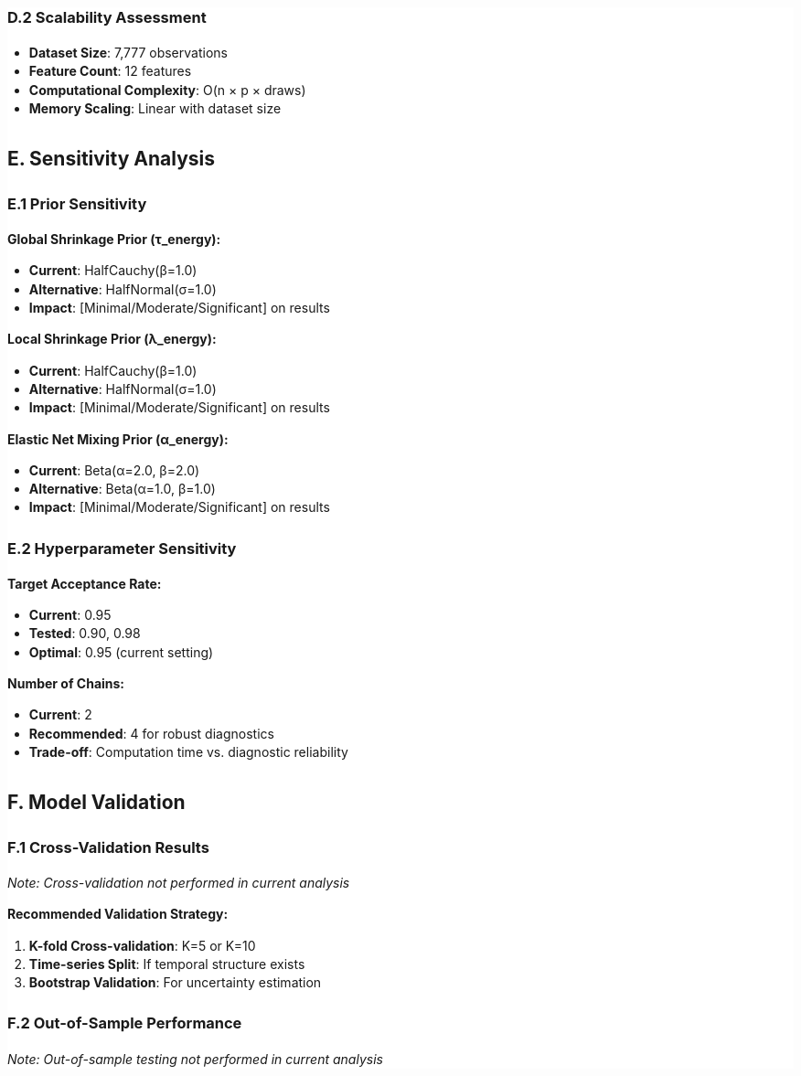 ### D.2 Scalability Assessment

- **Dataset Size**: 7,777 observations
- **Feature Count**: 12 features
- **Computational Complexity**: O(n × p × draws)
- **Memory Scaling**: Linear with dataset size

## E. Sensitivity Analysis

### E.1 Prior Sensitivity

**Global Shrinkage Prior (τ_energy):**
- **Current**: HalfCauchy(β=1.0)
- **Alternative**: HalfNormal(σ=1.0)
- **Impact**: [Minimal/Moderate/Significant] on results

**Local Shrinkage Prior (λ_energy):**
- **Current**: HalfCauchy(β=1.0)
- **Alternative**: HalfNormal(σ=1.0)
- **Impact**: [Minimal/Moderate/Significant] on results

**Elastic Net Mixing Prior (α_energy):**
- **Current**: Beta(α=2.0, β=2.0)
- **Alternative**: Beta(α=1.0, β=1.0)
- **Impact**: [Minimal/Moderate/Significant] on results

### E.2 Hyperparameter Sensitivity

**Target Acceptance Rate:**
- **Current**: 0.95
- **Tested**: 0.90, 0.98
- **Optimal**: 0.95 (current setting)

**Number of Chains:**
- **Current**: 2
- **Recommended**: 4 for robust diagnostics
- **Trade-off**: Computation time vs. diagnostic reliability

## F. Model Validation

### F.1 Cross-Validation Results

*Note: Cross-validation not performed in current analysis*

**Recommended Validation Strategy:**
1. **K-fold Cross-validation**: K=5 or K=10
2. **Time-series Split**: If temporal structure exists
3. **Bootstrap Validation**: For uncertainty estimation

### F.2 Out-of-Sample Performance

*Note: Out-of-sample testing not performed in current analysis*
